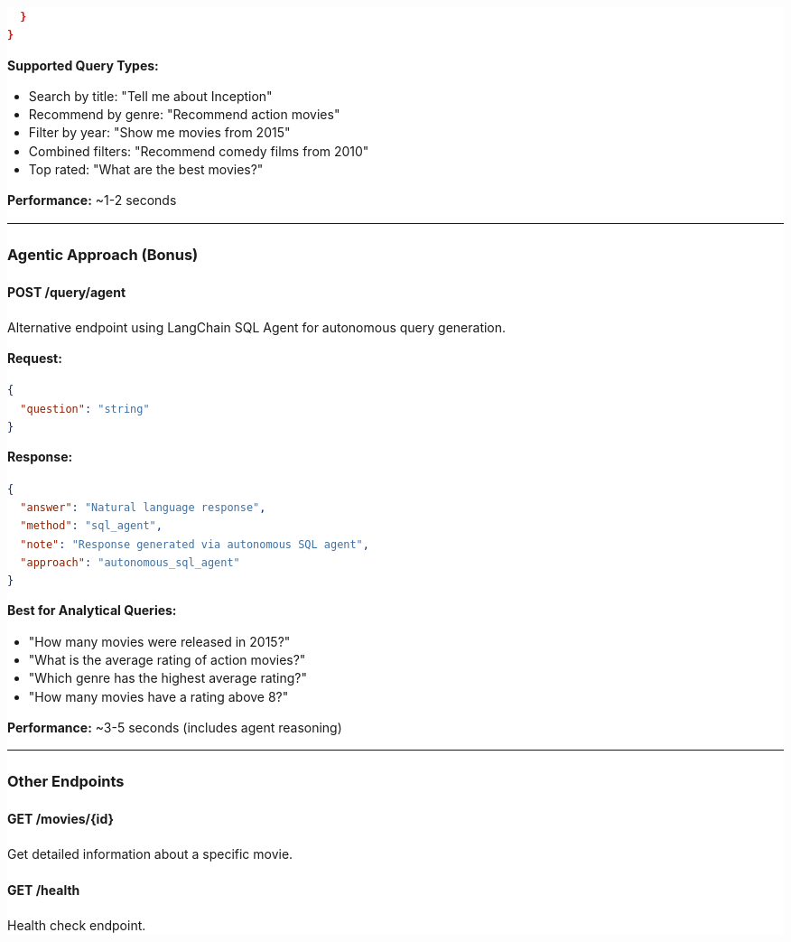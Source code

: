 ```json
  }
}
```

**Supported Query Types:**
- Search by title: "Tell me about Inception"
- Recommend by genre: "Recommend action movies"
- Filter by year: "Show me movies from 2015"
- Combined filters: "Recommend comedy films from 2010"
- Top rated: "What are the best movies?"

**Performance:** ~1-2 seconds

---

### Agentic Approach (Bonus)

#### POST /query/agent

Alternative endpoint using LangChain SQL Agent for autonomous query generation.

**Request:**
```json
{
  "question": "string"
}
```

**Response:**
```json
{
  "answer": "Natural language response",
  "method": "sql_agent",
  "note": "Response generated via autonomous SQL agent",
  "approach": "autonomous_sql_agent"
}
```

**Best for Analytical Queries:**
- "How many movies were released in 2015?"
- "What is the average rating of action movies?"
- "Which genre has the highest average rating?"
- "How many movies have a rating above 8?"

**Performance:** ~3-5 seconds (includes agent reasoning)

---

### Other Endpoints

#### GET /movies/{id}
Get detailed information about a specific movie.

#### GET /health
Health check endpoint.
